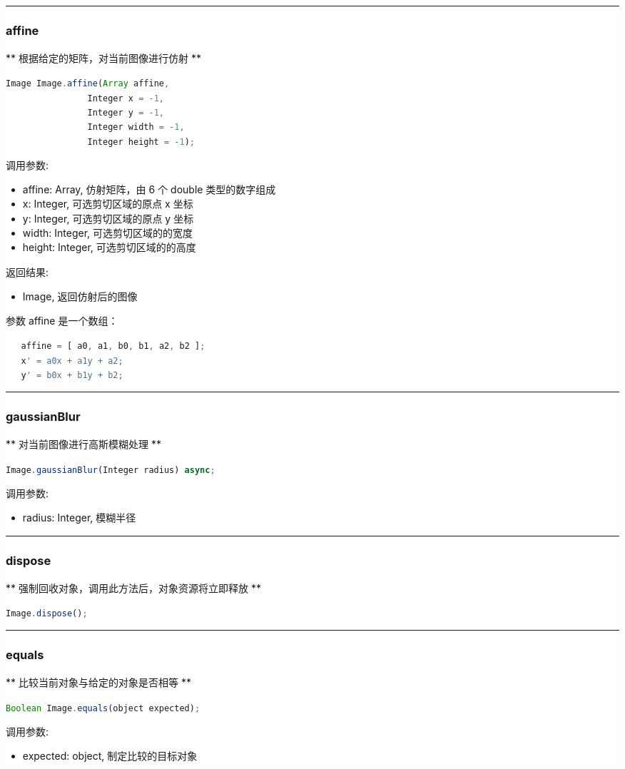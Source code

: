 --------------------------
### affine
** 根据给定的矩阵，对当前图像进行仿射 **
```JavaScript
Image Image.affine(Array affine,
                Integer x = -1,
                Integer y = -1,
                Integer width = -1,
                Integer height = -1);
```

调用参数:
* affine: Array, 仿射矩阵，由  6 个 double 类型的数字组成
* x: Integer, 可选剪切区域的原点 x 坐标
* y: Integer, 可选剪切区域的原点 y 坐标
* width: Integer, 可选剪切区域的的宽度
* height: Integer, 可选剪切区域的的高度

返回结果:
* Image, 返回仿射后的图像

参数 affine 是一个数组：
```JavaScript
   affine = [ a0, a1, b0, b1, a2, b2 ];
   x' = a0x + a1y + a2;
   y' = b0x + b1y + b2;
```

--------------------------
### gaussianBlur
** 对当前图像进行高斯模糊处理 **
```JavaScript
Image.gaussianBlur(Integer radius) async;
```

调用参数:
* radius: Integer, 模糊半径

--------------------------
### dispose
** 强制回收对象，调用此方法后，对象资源将立即释放 **
```JavaScript
Image.dispose();
```

--------------------------
### equals
** 比较当前对象与给定的对象是否相等 **
```JavaScript
Boolean Image.equals(object expected);
```

调用参数:
* expected: object, 制定比较的目标对象
